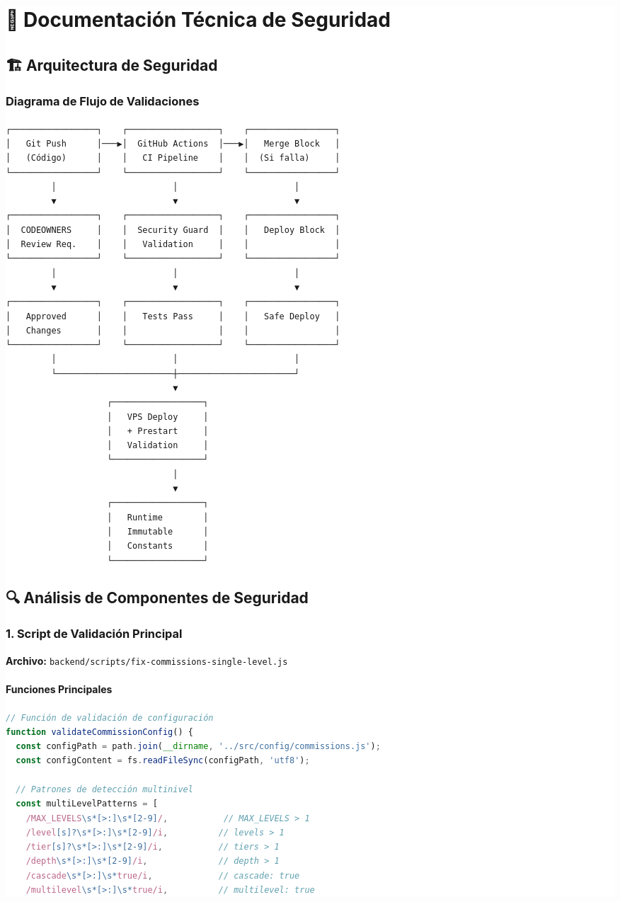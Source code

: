 # 🔧 Documentación Técnica de Seguridad

## 🏗️ Arquitectura de Seguridad

### Diagrama de Flujo de Validaciones

```
┌─────────────────┐    ┌──────────────────┐    ┌─────────────────┐
│   Git Push      │───▶│  GitHub Actions  │───▶│   Merge Block   │
│   (Código)      │    │   CI Pipeline    │    │  (Si falla)     │
└─────────────────┘    └──────────────────┘    └─────────────────┘
         │                       │                       │
         ▼                       ▼                       ▼
┌─────────────────┐    ┌──────────────────┐    ┌─────────────────┐
│  CODEOWNERS     │    │  Security Guard  │    │   Deploy Block  │
│  Review Req.    │    │   Validation     │    │                 │
└─────────────────┘    └──────────────────┘    └─────────────────┘
         │                       │                       │
         ▼                       ▼                       ▼
┌─────────────────┐    ┌──────────────────┐    ┌─────────────────┐
│   Approved      │    │   Tests Pass     │    │   Safe Deploy   │
│   Changes       │    │                  │    │                 │
└─────────────────┘    └──────────────────┘    └─────────────────┘
         │                       │                       │
         └───────────────────────┼───────────────────────┘
                                 ▼
                    ┌──────────────────┐
                    │   VPS Deploy     │
                    │   + Prestart     │
                    │   Validation     │
                    └──────────────────┘
                                 │
                                 ▼
                    ┌──────────────────┐
                    │   Runtime        │
                    │   Immutable      │
                    │   Constants      │
                    └──────────────────┘
```

## 🔍 Análisis de Componentes de Seguridad

### 1. Script de Validación Principal

**Archivo:** `backend/scripts/fix-commissions-single-level.js`

#### Funciones Principales

```javascript
// Función de validación de configuración
function validateCommissionConfig() {
  const configPath = path.join(__dirname, '../src/config/commissions.js');
  const configContent = fs.readFileSync(configPath, 'utf8');
  
  // Patrones de detección multinivel
  const multiLevelPatterns = [
    /MAX_LEVELS\s*[>:]\s*[2-9]/,           // MAX_LEVELS > 1
    /level[s]?\s*[>:]\s*[2-9]/i,          // levels > 1
    /tier[s]?\s*[>:]\s*[2-9]/i,           // tiers > 1
    /depth\s*[>:]\s*[2-9]/i,              // depth > 1
    /cascade\s*[>:]\s*true/i,             // cascade: true
    /multilevel\s*[>:]\s*true/i,          // multilevel: true
```